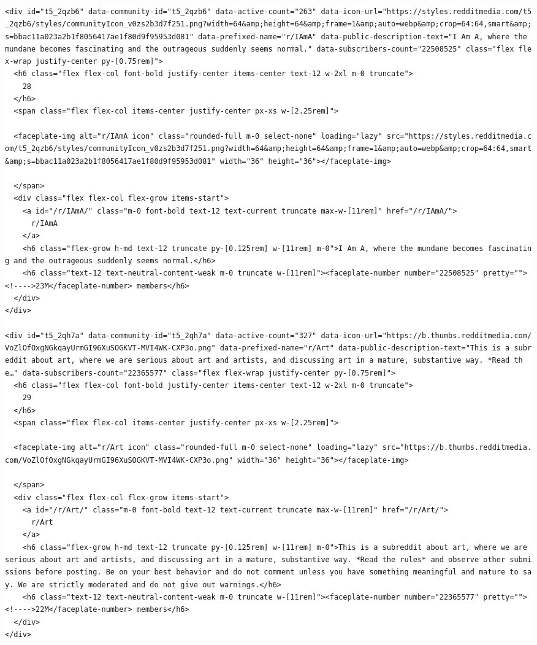     <div id="t5_2qzb6" data-community-id="t5_2qzb6" data-active-count="263" data-icon-url="https://styles.redditmedia.com/t5_2qzb6/styles/communityIcon_v0zs2b3d7f251.png?width=64&amp;height=64&amp;frame=1&amp;auto=webp&amp;crop=64:64,smart&amp;s=bbac11a023a2b1f8056417ae1f80d9f95953d081" data-prefixed-name="r/IAmA" data-public-description-text="I Am A, where the mundane becomes fascinating and the outrageous suddenly seems normal." data-subscribers-count="22508525" class="flex flex-wrap justify-center py-[0.75rem]">
      <h6 class="flex flex-col font-bold justify-center items-center text-12 w-2xl m-0 truncate">
        28
      </h6>
      <span class="flex flex-col items-center justify-center px-xs w-[2.25rem]">
        
      <faceplate-img alt="r/IAmA icon" class="rounded-full m-0 select-none" loading="lazy" src="https://styles.redditmedia.com/t5_2qzb6/styles/communityIcon_v0zs2b3d7f251.png?width=64&amp;height=64&amp;frame=1&amp;auto=webp&amp;crop=64:64,smart&amp;s=bbac11a023a2b1f8056417ae1f80d9f95953d081" width="36" height="36"></faceplate-img>
    
      </span>
      <div class="flex flex-col flex-grow items-start">
        <a id="/r/IAmA/" class="m-0 font-bold text-12 text-current truncate max-w-[11rem]" href="/r/IAmA/">
          r/IAmA
        </a>
        <h6 class="flex-grow h-md text-12 truncate py-[0.125rem] w-[11rem] m-0">I Am A, where the mundane becomes fascinating and the outrageous suddenly seems normal.</h6>
        <h6 class="text-12 text-neutral-content-weak m-0 truncate w-[11rem]"><faceplate-number number="22508525" pretty=""><!---->23M</faceplate-number> members</h6>
      </div>
    </div>
  
    <div id="t5_2qh7a" data-community-id="t5_2qh7a" data-active-count="327" data-icon-url="https://b.thumbs.redditmedia.com/VoZlOfOxgNGkqayUrmGI96XuSOGKVT-MVI4WK-CXP3o.png" data-prefixed-name="r/Art" data-public-description-text="This is a subreddit about art, where we are serious about art and artists, and discussing art in a mature, substantive way. *Read the…" data-subscribers-count="22365577" class="flex flex-wrap justify-center py-[0.75rem]">
      <h6 class="flex flex-col font-bold justify-center items-center text-12 w-2xl m-0 truncate">
        29
      </h6>
      <span class="flex flex-col items-center justify-center px-xs w-[2.25rem]">
        
      <faceplate-img alt="r/Art icon" class="rounded-full m-0 select-none" loading="lazy" src="https://b.thumbs.redditmedia.com/VoZlOfOxgNGkqayUrmGI96XuSOGKVT-MVI4WK-CXP3o.png" width="36" height="36"></faceplate-img>
    
      </span>
      <div class="flex flex-col flex-grow items-start">
        <a id="/r/Art/" class="m-0 font-bold text-12 text-current truncate max-w-[11rem]" href="/r/Art/">
          r/Art
        </a>
        <h6 class="flex-grow h-md text-12 truncate py-[0.125rem] w-[11rem] m-0">This is a subreddit about art, where we are serious about art and artists, and discussing art in a mature, substantive way. *Read the rules* and observe other submissions before posting. Be on your best behavior and do not comment unless you have something meaningful and mature to say. We are strictly moderated and do not give out warnings.</h6>
        <h6 class="text-12 text-neutral-content-weak m-0 truncate w-[11rem]"><faceplate-number number="22365577" pretty=""><!---->22M</faceplate-number> members</h6>
      </div>
    </div>
  